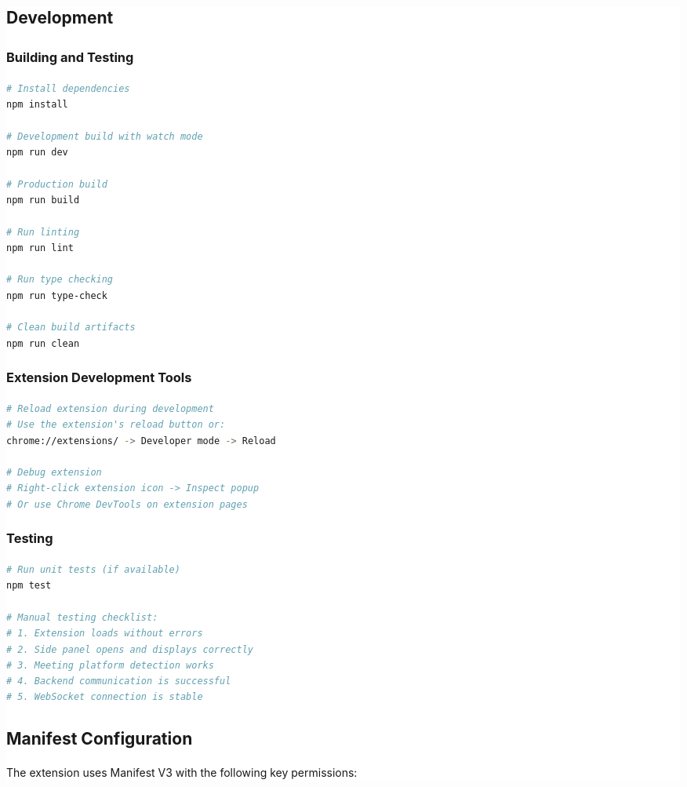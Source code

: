 ## Development

### Building and Testing
```bash
# Install dependencies
npm install

# Development build with watch mode
npm run dev

# Production build
npm run build

# Run linting
npm run lint

# Run type checking
npm run type-check

# Clean build artifacts
npm run clean
```

### Extension Development Tools
```bash
# Reload extension during development
# Use the extension's reload button or:
chrome://extensions/ -> Developer mode -> Reload

# Debug extension
# Right-click extension icon -> Inspect popup
# Or use Chrome DevTools on extension pages
```

### Testing
```bash
# Run unit tests (if available)
npm test

# Manual testing checklist:
# 1. Extension loads without errors
# 2. Side panel opens and displays correctly
# 3. Meeting platform detection works
# 4. Backend communication is successful
# 5. WebSocket connection is stable
```

## Manifest Configuration

The extension uses Manifest V3 with the following key permissions:
